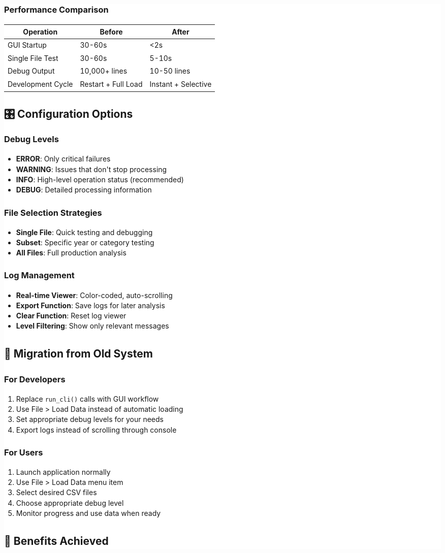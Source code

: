 ### Performance Comparison

| Operation | Before | After |
|-----------|--------|-------|
| GUI Startup | 30-60s | <2s |
| Single File Test | 30-60s | 5-10s |
| Debug Output | 10,000+ lines | 10-50 lines |
| Development Cycle | Restart + Full Load | Instant + Selective |

## 🎛️ Configuration Options

### Debug Levels
- **ERROR**: Only critical failures
- **WARNING**: Issues that don't stop processing
- **INFO**: High-level operation status (recommended)
- **DEBUG**: Detailed processing information

### File Selection Strategies
- **Single File**: Quick testing and debugging
- **Subset**: Specific year or category testing
- **All Files**: Full production analysis

### Log Management
- **Real-time Viewer**: Color-coded, auto-scrolling
- **Export Function**: Save logs for later analysis
- **Clear Function**: Reset log viewer
- **Level Filtering**: Show only relevant messages

## 🔧 Migration from Old System

### For Developers
1. Replace `run_cli()` calls with GUI workflow
2. Use File > Load Data instead of automatic loading
3. Set appropriate debug levels for your needs
4. Export logs instead of scrolling through console

### For Users
1. Launch application normally
2. Use File > Load Data menu item
3. Select desired CSV files
4. Choose appropriate debug level
5. Monitor progress and use data when ready

## 🚀 Benefits Achieved
